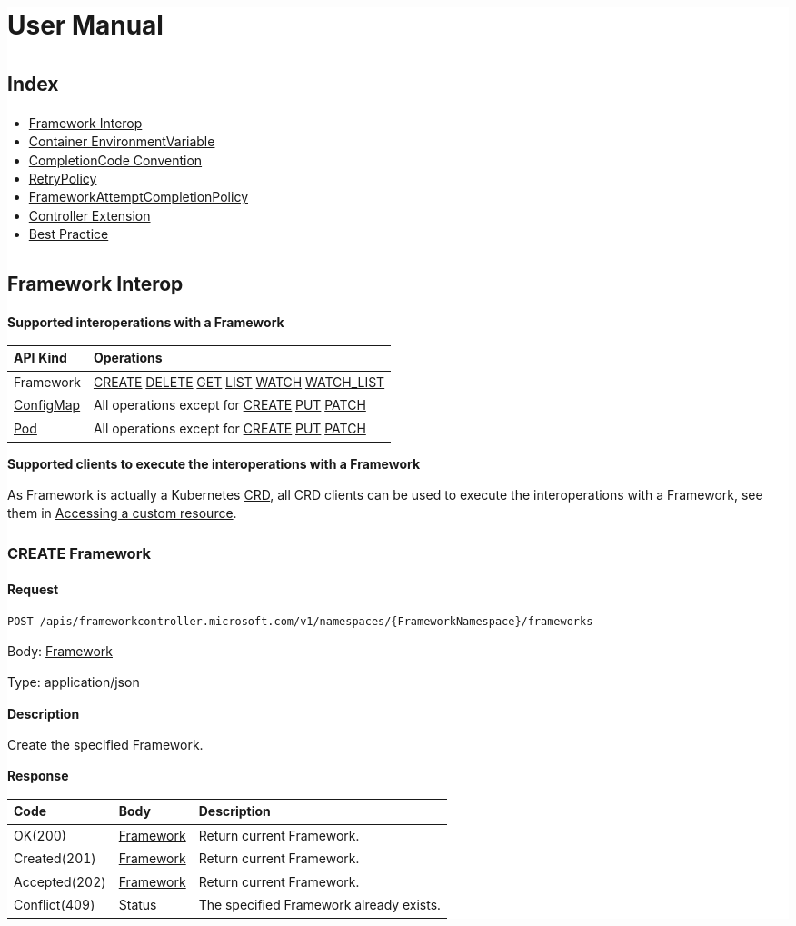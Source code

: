 # <a name="UserManual">User Manual</a>

## <a name="Index">Index</a>
   - [Framework Interop](#FrameworkInterop)
   - [Container EnvironmentVariable](#ContainerEnvironmentVariable)
   - [CompletionCode Convention](#CompletionCodeConvention)
   - [RetryPolicy](#RetryPolicy)
   - [FrameworkAttemptCompletionPolicy](#FrameworkAttemptCompletionPolicy)
   - [Controller Extension](#ControllerExtension)
   - [Best Practice](#BestPractice)

## <a name="FrameworkInterop">Framework Interop</a>
**Supported interoperations with a Framework**

| API Kind | Operations |
|:---- |:---- |
| Framework | [CREATE](#CREATE_Framework) [DELETE](#DELETE_Framework) [GET](#GET_Framework) [LIST](#LIST_Frameworks) [WATCH](#WATCH_Framework) [WATCH_LIST](#WATCH_LIST_Frameworks) |
| [ConfigMap](https://v1-10.docs.kubernetes.io/docs/reference/generated/kubernetes-api/v1.10/#configmap-v1-core) | All operations except for [CREATE](https://v1-10.docs.kubernetes.io/docs/reference/generated/kubernetes-api/v1.10/#create-193) [PUT](https://v1-10.docs.kubernetes.io/docs/reference/generated/kubernetes-api/v1.10/#replace-195) [PATCH](https://v1-10.docs.kubernetes.io/docs/reference/generated/kubernetes-api/v1.10/#patch-194) |
| [Pod](https://v1-10.docs.kubernetes.io/docs/reference/generated/kubernetes-api/v1.10/#pod-v1-core) | All operations except for [CREATE](https://v1-10.docs.kubernetes.io/docs/reference/generated/kubernetes-api/v1.10/#create-55) [PUT](https://v1-10.docs.kubernetes.io/docs/reference/generated/kubernetes-api/v1.10/#replace-57) [PATCH](https://v1-10.docs.kubernetes.io/docs/reference/generated/kubernetes-api/v1.10/#patch-56) |

**Supported clients to execute the interoperations with a Framework**

As Framework is actually a Kubernetes [CRD](https://kubernetes.io/docs/concepts/extend-kubernetes/api-extension/custom-resources/#customresourcedefinitions), all CRD clients can be used to execute the interoperations with a Framework, see them in [Accessing a custom resource](https://kubernetes.io/docs/concepts/extend-kubernetes/api-extension/custom-resources/#accessing-a-custom-resource).

### <a name="CREATE_Framework">CREATE Framework</a>
**Request**

    POST /apis/frameworkcontroller.microsoft.com/v1/namespaces/{FrameworkNamespace}/frameworks

Body: [Framework](../pkg/apis/frameworkcontroller/v1/types.go)

Type: application/json

**Description**

Create the specified Framework.

**Response**

| Code | Body | Description |
|:---- |:---- |:---- |
| OK(200) | [Framework](../pkg/apis/frameworkcontroller/v1/types.go) | Return current Framework. |
| Created(201) | [Framework](../pkg/apis/frameworkcontroller/v1/types.go) | Return current Framework. |
| Accepted(202) | [Framework](../pkg/apis/frameworkcontroller/v1/types.go) | Return current Framework. |
| Conflict(409) | [Status](https://v1-10.docs.kubernetes.io/docs/reference/generated/kubernetes-api/v1.10/#status-v1-meta) | The specified Framework already exists. |
